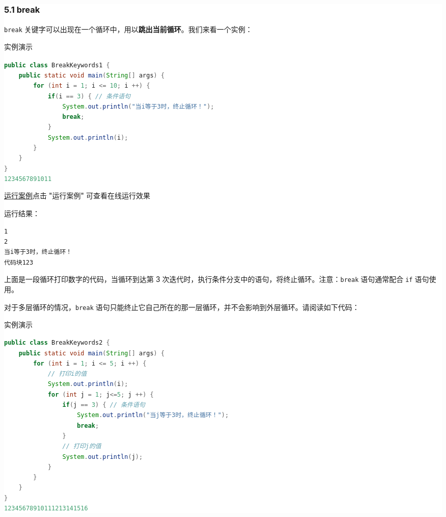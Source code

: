 

### 5.1 break

`break` 关键字可以出现在一个循环中，用以**跳出当前循环**。我们来看一个实例：

实例演示

```java
public class BreakKeywords1 {
    public static void main(String[] args) {
        for (int i = 1; i <= 10; i ++) {
            if(i == 3) { // 条件语句
                System.out.println("当i等于3时，终止循环！");
                break;
            }
            System.out.println(i);
        }
    }
}
1234567891011
```

[运行案例](http://www.imooc.com/wiki/run/491.html)点击 "运行案例" 可查看在线运行效果

运行结果：

```bash
1
2
当i等于3时，终止循环！
代码块123
```

上面是一段循环打印数字的代码，当循环到达第 3 次迭代时，执行条件分支中的语句，将终止循环。注意：`break` 语句通常配合 `if` 语句使用。

对于多层循环的情况，`break` 语句只能终止它自己所在的那一层循环，并不会影响到外层循环。请阅读如下代码：

实例演示

```java
public class BreakKeywords2 {
    public static void main(String[] args) {
        for (int i = 1; i <= 5; i ++) {
            // 打印i的值
            System.out.println(i);
            for (int j = 1; j<=5; j ++) {
                if(j == 3) { // 条件语句
                    System.out.println("当j等于3时，终止循环！");
                    break;
                }
                // 打印j的值
                System.out.println(j);
            }
        }
    }
}
12345678910111213141516
```

